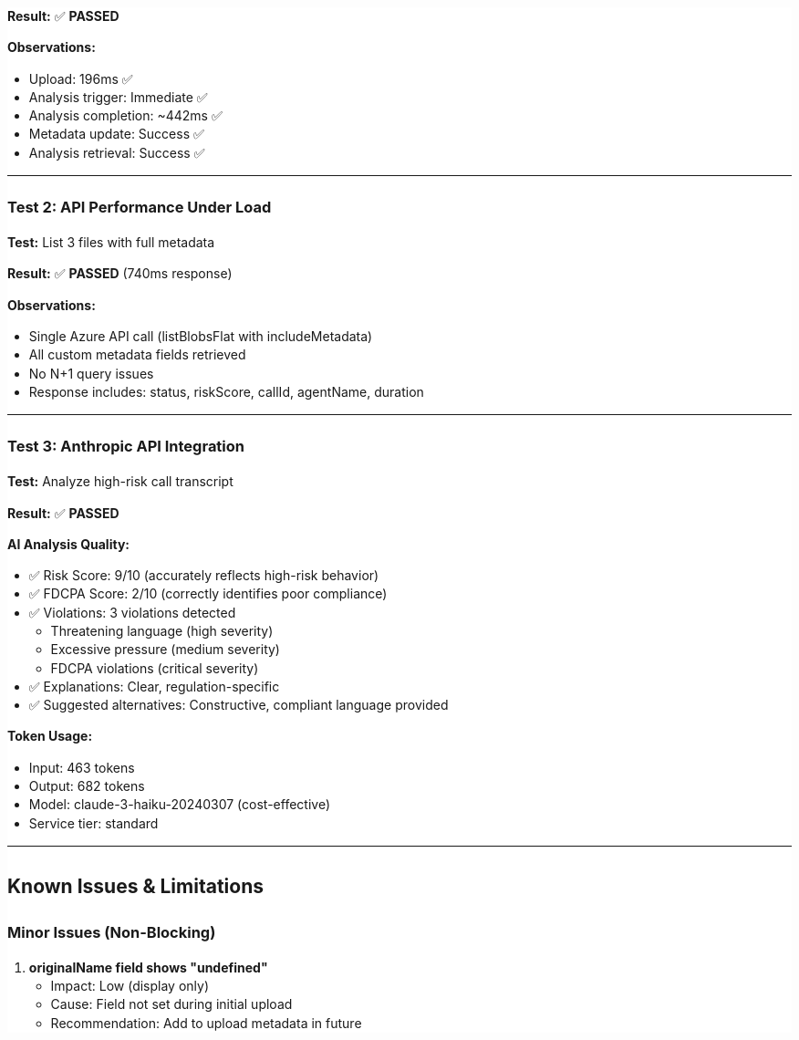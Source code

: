 **Result:** ✅ **PASSED**

**Observations:**
- Upload: 196ms ✅
- Analysis trigger: Immediate ✅
- Analysis completion: ~442ms ✅
- Metadata update: Success ✅
- Analysis retrieval: Success ✅

---

### Test 2: API Performance Under Load
**Test:** List 3 files with full metadata

**Result:** ✅ **PASSED** (740ms response)

**Observations:**
- Single Azure API call (listBlobsFlat with includeMetadata)
- All custom metadata fields retrieved
- No N+1 query issues
- Response includes: status, riskScore, callId, agentName, duration

---

### Test 3: Anthropic API Integration
**Test:** Analyze high-risk call transcript

**Result:** ✅ **PASSED**

**AI Analysis Quality:**
- ✅ Risk Score: 9/10 (accurately reflects high-risk behavior)
- ✅ FDCPA Score: 2/10 (correctly identifies poor compliance)
- ✅ Violations: 3 violations detected
  - Threatening language (high severity)
  - Excessive pressure (medium severity)
  - FDCPA violations (critical severity)
- ✅ Explanations: Clear, regulation-specific
- ✅ Suggested alternatives: Constructive, compliant language provided

**Token Usage:**
- Input: 463 tokens
- Output: 682 tokens
- Model: claude-3-haiku-20240307 (cost-effective)
- Service tier: standard

---

## Known Issues & Limitations

### Minor Issues (Non-Blocking)
1. **originalName field shows "undefined"**
   - Impact: Low (display only)
   - Cause: Field not set during initial upload
   - Recommendation: Add to upload metadata in future
